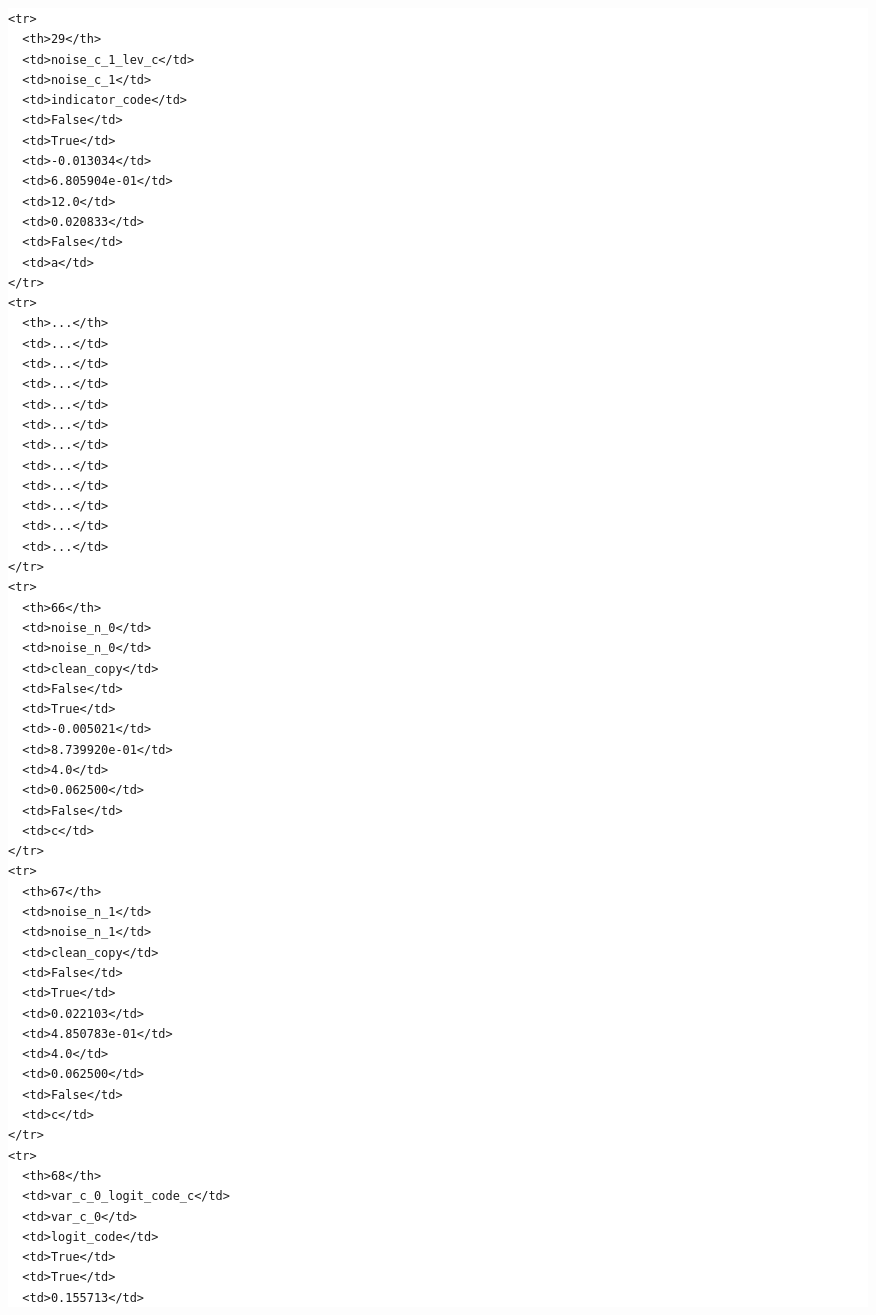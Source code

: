     <tr>
      <th>29</th>
      <td>noise_c_1_lev_c</td>
      <td>noise_c_1</td>
      <td>indicator_code</td>
      <td>False</td>
      <td>True</td>
      <td>-0.013034</td>
      <td>6.805904e-01</td>
      <td>12.0</td>
      <td>0.020833</td>
      <td>False</td>
      <td>a</td>
    </tr>
    <tr>
      <th>...</th>
      <td>...</td>
      <td>...</td>
      <td>...</td>
      <td>...</td>
      <td>...</td>
      <td>...</td>
      <td>...</td>
      <td>...</td>
      <td>...</td>
      <td>...</td>
      <td>...</td>
    </tr>
    <tr>
      <th>66</th>
      <td>noise_n_0</td>
      <td>noise_n_0</td>
      <td>clean_copy</td>
      <td>False</td>
      <td>True</td>
      <td>-0.005021</td>
      <td>8.739920e-01</td>
      <td>4.0</td>
      <td>0.062500</td>
      <td>False</td>
      <td>c</td>
    </tr>
    <tr>
      <th>67</th>
      <td>noise_n_1</td>
      <td>noise_n_1</td>
      <td>clean_copy</td>
      <td>False</td>
      <td>True</td>
      <td>0.022103</td>
      <td>4.850783e-01</td>
      <td>4.0</td>
      <td>0.062500</td>
      <td>False</td>
      <td>c</td>
    </tr>
    <tr>
      <th>68</th>
      <td>var_c_0_logit_code_c</td>
      <td>var_c_0</td>
      <td>logit_code</td>
      <td>True</td>
      <td>True</td>
      <td>0.155713</td>